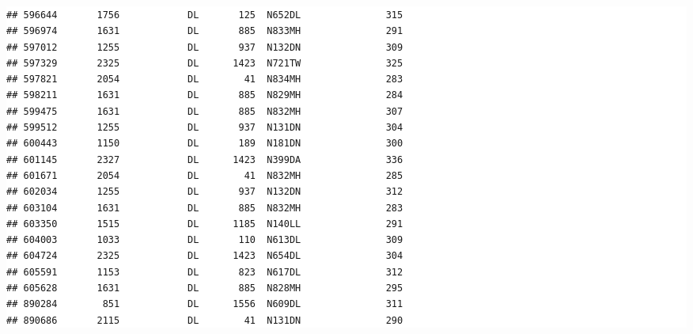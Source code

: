     ## 596644       1756            DL       125  N652DL               315
    ## 596974       1631            DL       885  N833MH               291
    ## 597012       1255            DL       937  N132DN               309
    ## 597329       2325            DL      1423  N721TW               325
    ## 597821       2054            DL        41  N834MH               283
    ## 598211       1631            DL       885  N829MH               284
    ## 599475       1631            DL       885  N832MH               307
    ## 599512       1255            DL       937  N131DN               304
    ## 600443       1150            DL       189  N181DN               300
    ## 601145       2327            DL      1423  N399DA               336
    ## 601671       2054            DL        41  N832MH               285
    ## 602034       1255            DL       937  N132DN               312
    ## 603104       1631            DL       885  N832MH               283
    ## 603350       1515            DL      1185  N140LL               291
    ## 604003       1033            DL       110  N613DL               309
    ## 604724       2325            DL      1423  N654DL               304
    ## 605591       1153            DL       823  N617DL               312
    ## 605628       1631            DL       885  N828MH               295
    ## 890284        851            DL      1556  N609DL               311
    ## 890686       2115            DL        41  N131DN               290